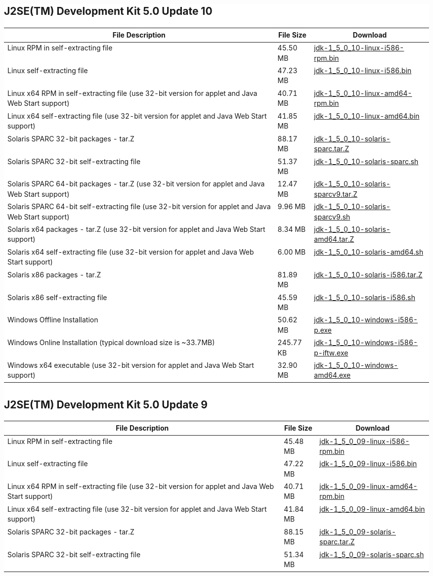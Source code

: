 ## J2SE(TM) Development Kit 5.0 Update 10

File Description | File Size | Download
--- | --- | ---
Linux RPM in self-extracting file   | 45.50 MB | [jdk-1_5_0_10-linux-i586-rpm.bin](http://download.oracle.com/otn/java/jdk/1.5.0_10/jdk-1_5_0_10-linux-i586-rpm.bin)
Linux self-extracting file   | 47.23 MB | [jdk-1_5_0_10-linux-i586.bin](http://download.oracle.com/otn/java/jdk/1.5.0_10/jdk-1_5_0_10-linux-i586.bin)
Linux x64 RPM in self-extracting file (use 32-bit version for applet and Java Web Start support)   | 40.71 MB | [jdk-1_5_0_10-linux-amd64-rpm.bin](http://download.oracle.com/otn/java/jdk/1.5.0_10/jdk-1_5_0_10-linux-amd64-rpm.bin)
Linux x64 self-extracting file (use 32-bit version for applet and Java Web Start support)   | 41.85 MB | [jdk-1_5_0_10-linux-amd64.bin](http://download.oracle.com/otn/java/jdk/1.5.0_10/jdk-1_5_0_10-linux-amd64.bin)
Solaris SPARC 32-bit packages - tar.Z   | 88.17 MB | [jdk-1_5_0_10-solaris-sparc.tar.Z](http://download.oracle.com/otn/java/jdk/1.5.0_10/jdk-1_5_0_10-solaris-sparc.tar.Z)
Solaris SPARC 32-bit self-extracting file   | 51.37 MB | [jdk-1_5_0_10-solaris-sparc.sh](http://download.oracle.com/otn/java/jdk/1.5.0_10/jdk-1_5_0_10-solaris-sparc.sh)
Solaris SPARC 64-bit packages - tar.Z (use 32-bit version for applet and Java Web Start support)   | 12.47 MB | [jdk-1_5_0_10-solaris-sparcv9.tar.Z](http://download.oracle.com/otn/java/jdk/1.5.0_10/jdk-1_5_0_10-solaris-sparcv9.tar.Z)
Solaris SPARC 64-bit self-extracting file (use 32-bit version for applet and Java Web Start support)   | 9.96 MB | [jdk-1_5_0_10-solaris-sparcv9.sh](http://download.oracle.com/otn/java/jdk/1.5.0_10/jdk-1_5_0_10-solaris-sparcv9.sh)
Solaris x64 packages - tar.Z (use 32-bit version for applet and Java Web Start support)   | 8.34 MB | [jdk-1_5_0_10-solaris-amd64.tar.Z](http://download.oracle.com/otn/java/jdk/1.5.0_10/jdk-1_5_0_10-solaris-amd64.tar.Z)
Solaris x64 self-extracting file (use 32-bit version for applet and Java Web Start support)   | 6.00 MB | [jdk-1_5_0_10-solaris-amd64.sh](http://download.oracle.com/otn/java/jdk/1.5.0_10/jdk-1_5_0_10-solaris-amd64.sh)
Solaris x86 packages - tar.Z   | 81.89 MB | [jdk-1_5_0_10-solaris-i586.tar.Z](http://download.oracle.com/otn/java/jdk/1.5.0_10/jdk-1_5_0_10-solaris-i586.tar.Z)
Solaris x86 self-extracting file   | 45.59 MB | [jdk-1_5_0_10-solaris-i586.sh](http://download.oracle.com/otn/java/jdk/1.5.0_10/jdk-1_5_0_10-solaris-i586.sh)
Windows Offline Installation   | 50.62 MB | [jdk-1_5_0_10-windows-i586-p.exe](http://download.oracle.com/otn/java/jdk/1.5.0_10/jdk-1_5_0_10-windows-i586-p.exe)
Windows Online Installation (typical download size is ~33.7MB)   | 245.77 KB | [jdk-1_5_0_10-windows-i586-p-iftw.exe](http://download.oracle.com/otn/java/jdk/1.5.0_10/jdk-1_5_0_10-windows-i586-p-iftw.exe)
Windows x64 executable (use 32-bit version for applet and Java Web Start support)   | 32.90 MB | [jdk-1_5_0_10-windows-amd64.exe](http://download.oracle.com/otn/java/jdk/1.5.0_10/jdk-1_5_0_10-windows-amd64.exe)


## J2SE(TM) Development Kit 5.0 Update 9

File Description | File Size | Download
--- | --- | ---
Linux RPM in self-extracting file   | 45.48 MB | [jdk-1_5_0_09-linux-i586-rpm.bin](http://download.oracle.com/otn/java/jdk/1.5.0_09_b03/jdk-1_5_0_09-linux-i586-rpm.bin)
Linux self-extracting file   | 47.22 MB | [jdk-1_5_0_09-linux-i586.bin](http://download.oracle.com/otn/java/jdk/1.5.0_09_b03/jdk-1_5_0_09-linux-i586.bin)
Linux x64 RPM in self-extracting file (use 32-bit version for applet and Java Web Start support)   | 40.71 MB | [jdk-1_5_0_09-linux-amd64-rpm.bin](http://download.oracle.com/otn/java/jdk/1.5.0_09_b03/jdk-1_5_0_09-linux-amd64-rpm.bin)
Linux x64 self-extracting file (use 32-bit version for applet and Java Web Start support)   | 41.84 MB | [jdk-1_5_0_09-linux-amd64.bin](http://download.oracle.com/otn/java/jdk/1.5.0_09_b03/jdk-1_5_0_09-linux-amd64.bin)
Solaris SPARC 32-bit packages - tar.Z   | 88.15 MB | [jdk-1_5_0_09-solaris-sparc.tar.Z](http://download.oracle.com/otn/java/jdk/1.5.0_09_b03/jdk-1_5_0_09-solaris-sparc.tar.Z)
Solaris SPARC 32-bit self-extracting file   | 51.34 MB | [jdk-1_5_0_09-solaris-sparc.sh](http://download.oracle.com/otn/java/jdk/1.5.0_09_b03/jdk-1_5_0_09-solaris-sparc.sh)